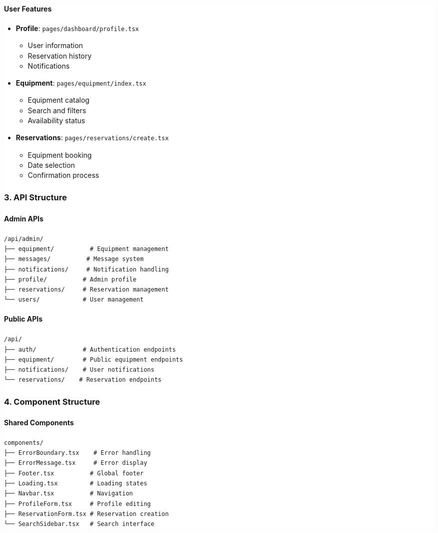#### User Features
- **Profile**: `pages/dashboard/profile.tsx`
  - User information
  - Reservation history
  - Notifications
  
- **Equipment**: `pages/equipment/index.tsx`
  - Equipment catalog
  - Search and filters
  - Availability status

- **Reservations**: `pages/reservations/create.tsx`
  - Equipment booking
  - Date selection
  - Confirmation process

### 3. API Structure

#### Admin APIs
```
/api/admin/
├── equipment/          # Equipment management
├── messages/          # Message system
├── notifications/     # Notification handling
├── profile/          # Admin profile
├── reservations/     # Reservation management
└── users/            # User management
```

#### Public APIs
```
/api/
├── auth/             # Authentication endpoints
├── equipment/        # Public equipment endpoints
├── notifications/    # User notifications
└── reservations/    # Reservation endpoints
```

### 4. Component Structure

#### Shared Components
```
components/
├── ErrorBoundary.tsx    # Error handling
├── ErrorMessage.tsx     # Error display
├── Footer.tsx          # Global footer
├── Loading.tsx         # Loading states
├── Navbar.tsx          # Navigation
├── ProfileForm.tsx     # Profile editing
├── ReservationForm.tsx # Reservation creation
└── SearchSidebar.tsx   # Search interface
```
